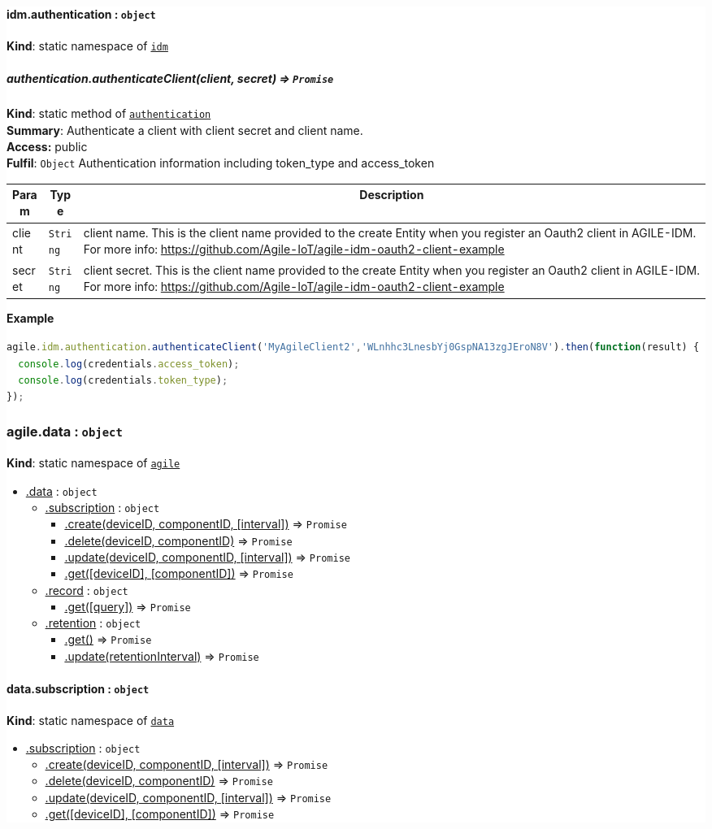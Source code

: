 #### idm.authentication : <code>object</code>
**Kind**: static namespace of <code>[idm](#agile.idm)</code>  
<a name="agile.idm.authentication.authenticateClient"></a>

##### authentication.authenticateClient(client, secret) ⇒ <code>Promise</code>
**Kind**: static method of <code>[authentication](#agile.idm.authentication)</code>  
**Summary**: Authenticate a client with client secret and client name.  
**Access:** public  
**Fulfil**: <code>Object</code> Authentication information including token_type and access_token  

| Param | Type | Description |
| --- | --- | --- |
| client | <code>String</code> | client name. This is the client name provided to the create Entity when you register an Oauth2 client in AGILE-IDM. For more info: https://github.com/Agile-IoT/agile-idm-oauth2-client-example |
| secret | <code>String</code> | client secret. This is the client name provided to the create Entity when you register an Oauth2 client in AGILE-IDM. For more info: https://github.com/Agile-IoT/agile-idm-oauth2-client-example |

**Example**  
```js
agile.idm.authentication.authenticateClient('MyAgileClient2','WLnhhc3LnesbYj0GspNA13zgJEroN8V').then(function(result) {
  console.log(credentials.access_token);
  console.log(credentials.token_type);
});
```
<a name="agile.data"></a>

### agile.data : <code>object</code>
**Kind**: static namespace of <code>[agile](#agile)</code>  

* [.data](#agile.data) : <code>object</code>
    * [.subscription](#agile.data.subscription) : <code>object</code>
        * [.create(deviceID, componentID, [interval])](#agile.data.subscription.create) ⇒ <code>Promise</code>
        * [.delete(deviceID, componentID)](#agile.data.subscription.delete) ⇒ <code>Promise</code>
        * [.update(deviceID, componentID, [interval])](#agile.data.subscription.update) ⇒ <code>Promise</code>
        * [.get([deviceID], [componentID])](#agile.data.subscription.get) ⇒ <code>Promise</code>
    * [.record](#agile.data.record) : <code>object</code>
        * [.get([query])](#agile.data.record.get) ⇒ <code>Promise</code>
    * [.retention](#agile.data.retention) : <code>object</code>
        * [.get()](#agile.data.retention.get) ⇒ <code>Promise</code>
        * [.update(retentionInterval)](#agile.data.retention.update) ⇒ <code>Promise</code>

<a name="agile.data.subscription"></a>

#### data.subscription : <code>object</code>
**Kind**: static namespace of <code>[data](#agile.data)</code>  

* [.subscription](#agile.data.subscription) : <code>object</code>
    * [.create(deviceID, componentID, [interval])](#agile.data.subscription.create) ⇒ <code>Promise</code>
    * [.delete(deviceID, componentID)](#agile.data.subscription.delete) ⇒ <code>Promise</code>
    * [.update(deviceID, componentID, [interval])](#agile.data.subscription.update) ⇒ <code>Promise</code>
    * [.get([deviceID], [componentID])](#agile.data.subscription.get) ⇒ <code>Promise</code>
